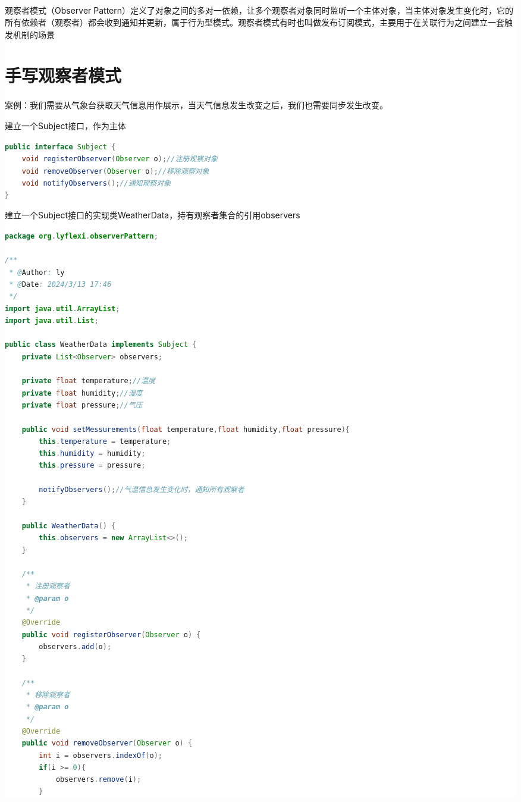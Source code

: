 观察者模式（Observer Pattern）定义了对象之间的多对一依赖，让多个观察者对象同时监听一个主体对象，当主体对象发生变化时，它的所有依赖者（观察者）都会收到通知并更新，属于行为型模式。观察者模式有时也叫做发布订阅模式，主要用于在关联行为之间建立一套触发机制的场景

# 手写观察者模式
案例：我们需要从气象台获取天气信息用作展示，当天气信息发生改变之后，我们也需要同步发生改变。

建立一个Subject接口，作为主体
```java
public interface Subject {  
    void registerObserver(Observer o);//注册观察对象  
    void removeObserver(Observer o);//移除观察对象  
    void notifyObservers();//通知观察对象  
}
```
建立一个Subject接口的实现类WeatherData，持有观察者集合的引用observers
```java
package org.lyflexi.observerPattern;  
  
/**  
 * @Author: ly  
 * @Date: 2024/3/13 17:46  
 */  
import java.util.ArrayList;  
import java.util.List;  
  
public class WeatherData implements Subject {  
    private List<Observer> observers;  
  
    private float temperature;//温度  
    private float humidity;//湿度  
    private float pressure;//气压  
  
    public void setMessurements(float temperature,float humidity,float pressure){  
        this.temperature = temperature;  
        this.humidity = humidity;  
        this.pressure = pressure;  
  
        notifyObservers();//气温信息发生变化时，通知所有观察者  
    }  
  
    public WeatherData() {  
        this.observers = new ArrayList<>();  
    }  
  
    /**  
     * 注册观察者  
     * @param o  
     */  
    @Override  
    public void registerObserver(Observer o) {  
        observers.add(o);  
    }  
  
    /**  
     * 移除观察者  
     * @param o  
     */  
    @Override  
    public void removeObserver(Observer o) {  
        int i = observers.indexOf(o);  
        if(i >= 0){  
            observers.remove(i);  
        }  
```